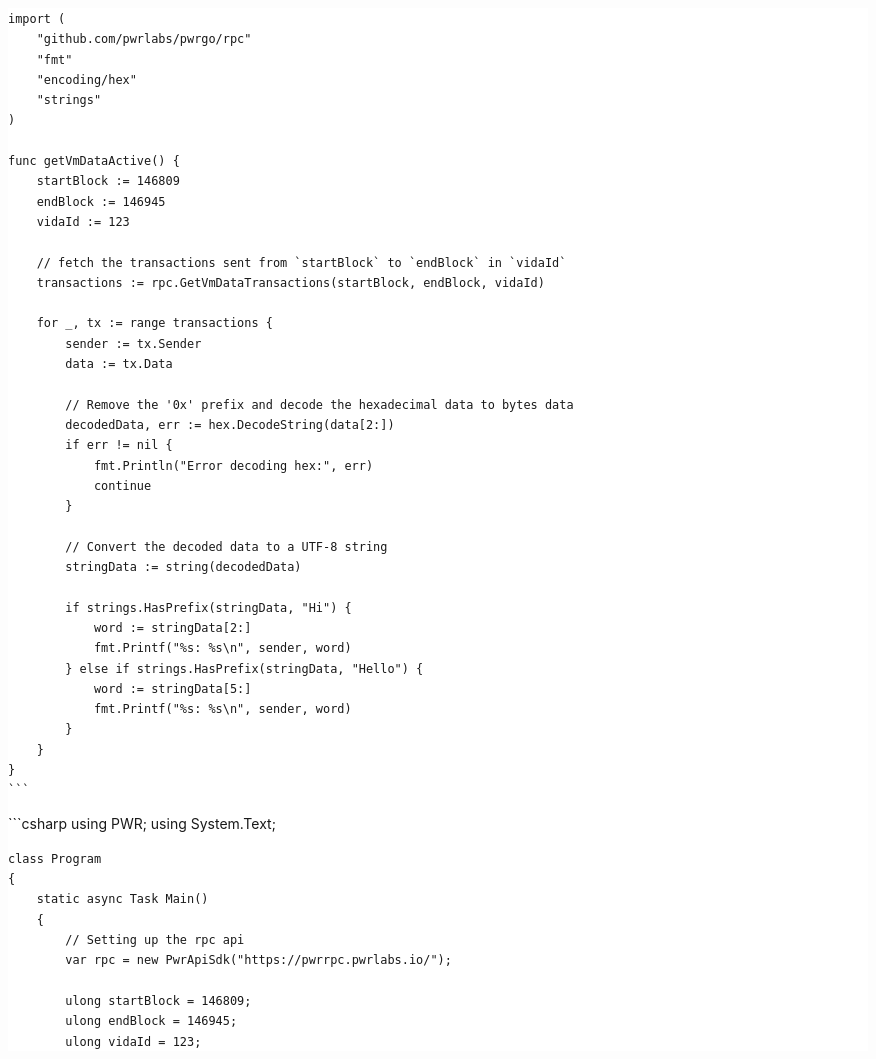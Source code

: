     import (
        "github.com/pwrlabs/pwrgo/rpc"
        "fmt"
        "encoding/hex"
        "strings"
    )

    func getVmDataActive() {
        startBlock := 146809
        endBlock := 146945
        vidaId := 123

        // fetch the transactions sent from `startBlock` to `endBlock` in `vidaId`
        transactions := rpc.GetVmDataTransactions(startBlock, endBlock, vidaId)

        for _, tx := range transactions {
            sender := tx.Sender
            data := tx.Data

            // Remove the '0x' prefix and decode the hexadecimal data to bytes data
            decodedData, err := hex.DecodeString(data[2:])
            if err != nil {
                fmt.Println("Error decoding hex:", err)
                continue
            }

            // Convert the decoded data to a UTF-8 string
            stringData := string(decodedData)

            if strings.HasPrefix(stringData, "Hi") {
                word := stringData[2:]
                fmt.Printf("%s: %s\n", sender, word)
            } else if strings.HasPrefix(stringData, "Hello") {
                word := stringData[5:]
                fmt.Printf("%s: %s\n", sender, word)
            }
        }
    }
    ```
</TabItem>
<TabItem value="csharp" label="C#">
    ```csharp
    using PWR;
    using System.Text;

    class Program
    {
        static async Task Main()
        {
            // Setting up the rpc api
            var rpc = new PwrApiSdk("https://pwrrpc.pwrlabs.io/");

            ulong startBlock = 146809;
            ulong endBlock = 146945;
            ulong vidaId = 123;
